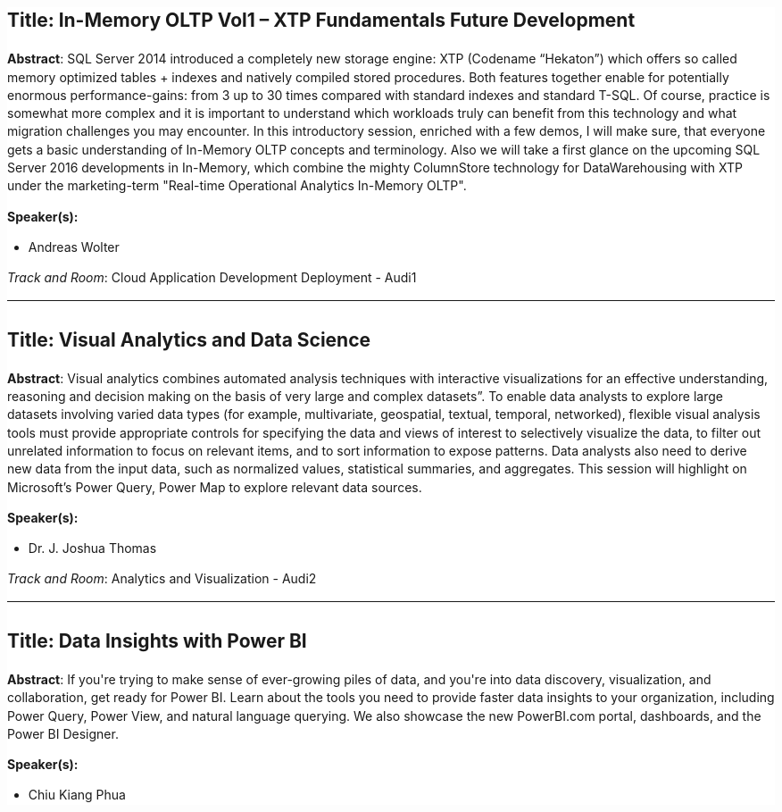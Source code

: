  
## Title: In-Memory OLTP Vol1 – XTP Fundamentals  Future Development
 
**Abstract**:
SQL Server 2014 introduced a completely new storage engine: XTP (Codename “Hekaton”) which offers so called memory optimized tables + indexes and natively compiled stored procedures. Both features together enable for potentially enormous performance-gains: from 3 up to 30 times compared with standard indexes and standard T-SQL. Of course, practice is somewhat more complex and it is important to understand which workloads truly can benefit from this technology and what migration challenges you may encounter. In this introductory session, enriched with a few demos, I will make sure, that everyone gets a basic understanding of In-Memory OLTP concepts and terminology. Also we will take a first glance on the upcoming SQL Server 2016 developments in In-Memory, which combine the mighty ColumnStore technology for DataWarehousing with XTP under the marketing-term "Real-time Operational Analytics  In-Memory OLTP".
 
**Speaker(s):**
- Andreas Wolter
 
*Track and Room*: Cloud Application Development  Deployment - Audi1
 
----------------------------------------------------------------------------------- 
 
 
## Title: Visual Analytics and Data Science
 
**Abstract**:
Visual analytics combines automated analysis techniques with interactive visualizations for an effective understanding, reasoning and decision making on the basis of very large and complex datasets”. To enable  data analysts to explore large datasets involving varied data types (for example, multivariate, geospatial, textual, temporal, networked), flexible visual analysis tools must provide appropriate controls for specifying the data and views of interest to selectively visualize the data, to filter out unrelated information to focus on relevant items, and to sort information to expose patterns. Data analysts also need to derive new data from the input data, such as normalized values, statistical summaries, and aggregates. This session will highlight on Microsoft’s Power Query, Power Map to explore relevant data sources.
 
**Speaker(s):**
- Dr. J. Joshua Thomas
 
*Track and Room*: Analytics and Visualization - Audi2
 
----------------------------------------------------------------------------------- 
 
 
## Title: Data Insights with Power BI
 
**Abstract**:
If you're trying to make sense of ever-growing piles of data, and you're into data discovery, visualization, and collaboration, get ready for Power BI.  Learn about the tools you need to provide faster data insights to your organization, including Power Query, Power View, and natural language querying.  We also showcase the new PowerBI.com portal, dashboards, and the Power BI Designer.
 
**Speaker(s):**
- Chiu Kiang Phua
 